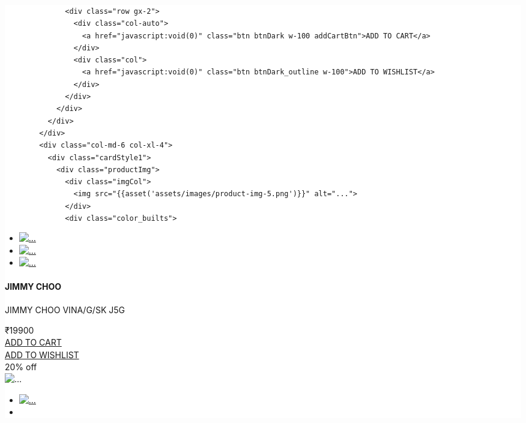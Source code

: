                   <div class="row gx-2">
                    <div class="col-auto">
                      <a href="javascript:void(0)" class="btn btnDark w-100 addCartBtn">ADD TO CART</a>
                    </div>
                    <div class="col">
                      <a href="javascript:void(0)" class="btn btnDark_outline w-100">ADD TO WISHLIST</a>
                    </div>
                  </div>
                </div>
              </div>
            </div>
            <div class="col-md-6 col-xl-4">
              <div class="cardStyle1">
                <div class="productImg">
                  <div class="imgCol">
                    <img src="{{asset('assets/images/product-img-5.png')}}" alt="...">
                  </div>
                  <div class="color_builts">
<ul>
<li>
<a href="javascript:void(0)"  class="colorCol actColor"><img src="{{asset('assets/images/brown.jpg')}}" alt="..."></a>
</li>
<li>
<a href="javascript:void(0)"  class="colorCol"><img src="{{asset('assets/images/black.jpg')}}" alt="..."></a>
</li>
<li>
<a href="javascript:void(0)"  class="colorCol"><img src="{{asset('assets/images/blue.jpg')}}" alt="..."></a>
                      </li>
                    </ul>
                  </div>
                </div>
                <div class="contentCol">
                  <h4 class="brandCol">JIMMY CHOO</h4>
                  <p>JIMMY CHOO VINA/G/SK J5G</p>
                  <span class="priceCol">₹19900</span>
                  <div class="row gx-2">
                    <div class="col-auto">
                      <a href="javascript:void(0)" class="btn btnDark w-100 addCartBtn">ADD TO CART</a>
                    </div>
                    <div class="col">
                      <a href="javascript:void(0)" class="btn btnDark_outline w-100">ADD TO WISHLIST</a>
                    </div>
                  </div>
                </div>
              </div>
            </div>
            <div class="col-md-6 col-xl-4">
              <div class="cardStyle1">
                <span class="discountCol">20% off</span>
                <div class="productImg">
                  <div class="imgCol">
                    <img src="{{asset('assets/images/product-img-6.png')}}" alt="...">
                  </div>
                  <div class="color_builts">
                    <ul>
<li>
<a href="javascript:void(0)"  class="colorCol actColor"><img src="{{asset('assets/images/brown.jpg')}}" alt="..."></a>
</li>
<li>
